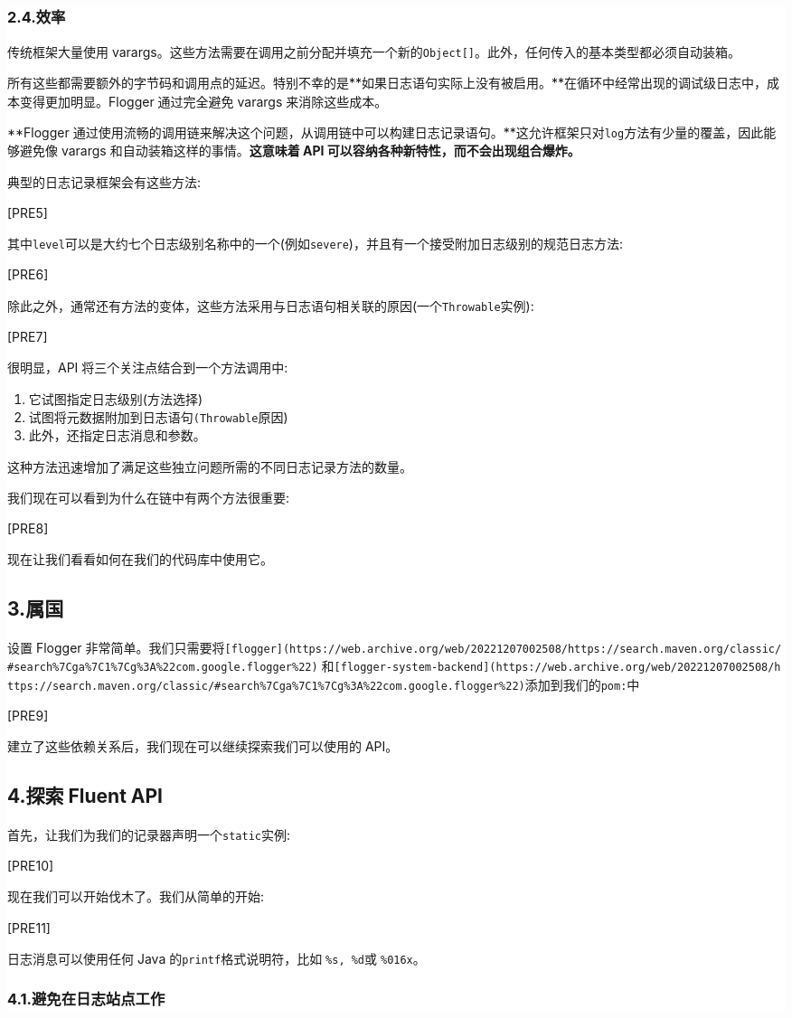 ### 2.4.效率

传统框架大量使用 varargs。这些方法需要在调用之前分配并填充一个新的`Object[]`。此外，任何传入的基本类型都必须自动装箱。

所有这些都需要额外的字节码和调用点的延迟。特别不幸的是**如果日志语句实际上没有被启用。**在循环中经常出现的调试级日志中，成本变得更加明显。Flogger 通过完全避免 varargs 来消除这些成本。

**Flogger 通过使用流畅的调用链来解决这个问题，从调用链中可以构建日志记录语句。**这允许框架只对`log`方法有少量的覆盖，因此能够避免像 varargs 和自动装箱这样的事情。**这意味着 API 可以容纳各种新特性，而不会出现组合爆炸。**

典型的日志记录框架会有这些方法:

[PRE5]

其中`level`可以是大约七个日志级别名称中的一个(例如`severe`)，并且有一个接受附加日志级别的规范日志方法:

[PRE6]

除此之外，通常还有方法的变体，这些方法采用与日志语句相关联的原因(一个`Throwable`实例):

[PRE7]

很明显，API 将三个关注点结合到一个方法调用中:

1.  它试图指定日志级别(方法选择)
2.  试图将元数据附加到日志语句`(Throwable`原因)
3.  此外，还指定日志消息和参数。

这种方法迅速增加了满足这些独立问题所需的不同日志记录方法的数量。

我们现在可以看到为什么在链中有两个方法很重要:

[PRE8]

现在让我们看看如何在我们的代码库中使用它。

## 3.属国

设置 Flogger 非常简单。我们只需要将`[flogger](https://web.archive.org/web/20221207002508/https://search.maven.org/classic/#search%7Cga%7C1%7Cg%3A%22com.google.flogger%22)` 和`[flogger-system-backend](https://web.archive.org/web/20221207002508/https://search.maven.org/classic/#search%7Cga%7C1%7Cg%3A%22com.google.flogger%22)`添加到我们的`pom:`中

[PRE9]

建立了这些依赖关系后，我们现在可以继续探索我们可以使用的 API。

## 4.探索 Fluent API

首先，让我们为我们的记录器声明一个`static`实例:

[PRE10]

现在我们可以开始伐木了。我们从简单的开始:

[PRE11]

日志消息可以使用任何 Java 的`printf`格式说明符，比如 `%s, %d`或 `%016x`。

### 4.1.避免在日志站点工作
